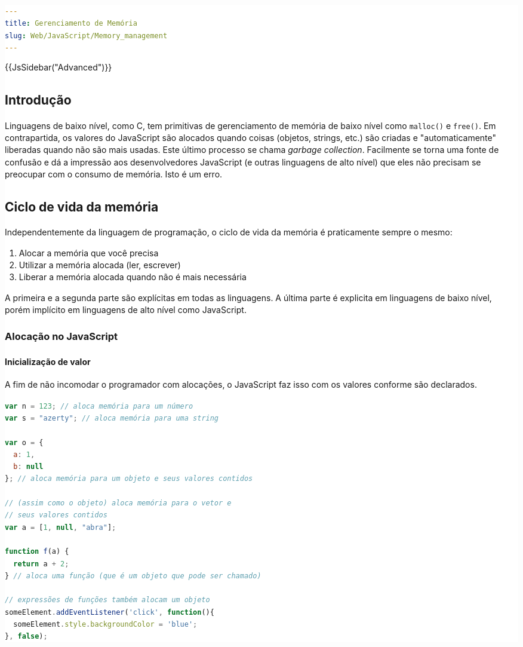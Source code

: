 ```yaml
---
title: Gerenciamento de Memória
slug: Web/JavaScript/Memory_management
---
```


{{JsSidebar("Advanced")}}

## Introdução

Linguagens de baixo nível, como C, tem primitivas de gerenciamento de memória de baixo nível como `malloc()` e `free()`. Em contrapartida, os valores do JavaScript são alocados quando coisas (objetos, strings, etc.) são criadas e "automaticamente" liberadas quando não são mais usadas. Este último processo se chama _garbage collection_. Facilmente se torna uma fonte de confusão e dá a impressão aos desenvolvedores JavaScript (e outras linguagens de alto nível) que eles não precisam se preocupar com o consumo de memória. Isto é um erro.

## Ciclo de vida da memória

Independentemente da linguagem de programação, o ciclo de vida da memória é praticamente sempre o mesmo:

1. Alocar a memória que você precisa
2. Utilizar a memória alocada (ler, escrever)
3. Liberar a memória alocada quando não é mais necessária

A primeira e a segunda parte são explícitas em todas as linguagens. A última parte é explicita em linguagens de baixo nível, porém implícito em linguagens de alto nível como JavaScript.

### Alocação no JavaScript

#### Inicialização de valor

A fim de não incomodar o programador com alocações, o JavaScript faz isso com os valores conforme são declarados.

```js
var n = 123; // aloca memória para um número
var s = "azerty"; // aloca memória para uma string

var o = {
  a: 1,
  b: null
}; // aloca memória para um objeto e seus valores contidos

// (assim como o objeto) aloca memória para o vetor e
// seus valores contidos
var a = [1, null, "abra"];

function f(a) {
  return a + 2;
} // aloca uma função (que é um objeto que pode ser chamado)

// expressões de funções também alocam um objeto
someElement.addEventListener('click', function(){
  someElement.style.backgroundColor = 'blue';
}, false);
```
